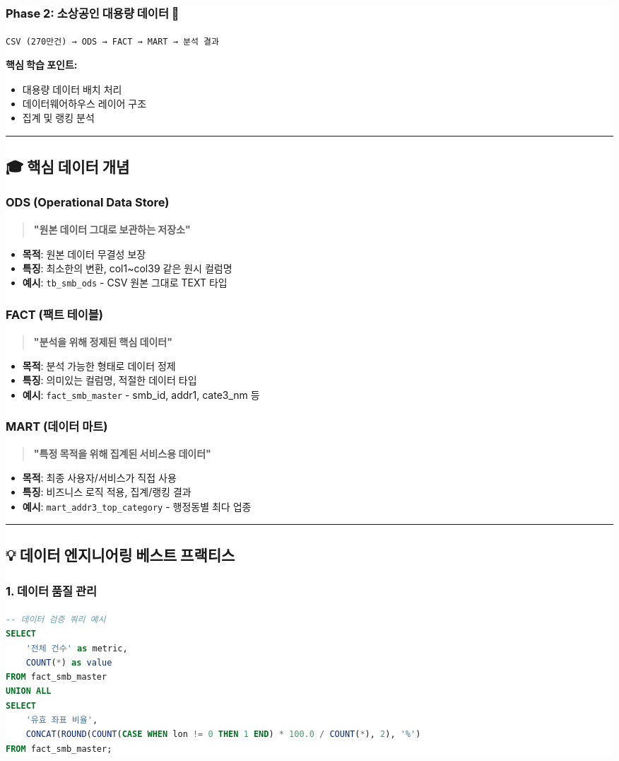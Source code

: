 ### **Phase 2: 소상공인 대용량 데이터** 🏪
```
CSV (270만건) → ODS → FACT → MART → 분석 결과
```

**핵심 학습 포인트:**
- 대용량 데이터 배치 처리
- 데이터웨어하우스 레이어 구조
- 집계 및 랭킹 분석

---

## 🎓 핵심 데이터 개념

### **ODS (Operational Data Store)**
> **"원본 데이터 그대로 보관하는 저장소"**

- **목적**: 원본 데이터 무결성 보장
- **특징**: 최소한의 변환, col1~col39 같은 원시 컬럼명
- **예시**: `tb_smb_ods` - CSV 원본 그대로 TEXT 타입

### **FACT (팩트 테이블)** 
> **"분석을 위해 정제된 핵심 데이터"**

- **목적**: 분석 가능한 형태로 데이터 정제
- **특징**: 의미있는 컬럼명, 적절한 데이터 타입
- **예시**: `fact_smb_master` - smb_id, addr1, cate3_nm 등

### **MART (데이터 마트)**
> **"특정 목적을 위해 집계된 서비스용 데이터"**

- **목적**: 최종 사용자/서비스가 직접 사용
- **특징**: 비즈니스 로직 적용, 집계/랭킹 결과
- **예시**: `mart_addr3_top_category` - 행정동별 최다 업종

---

## 💡 데이터 엔지니어링 베스트 프랙티스

### **1. 데이터 품질 관리**
```sql
-- 데이터 검증 쿼리 예시
SELECT 
    '전체 건수' as metric,
    COUNT(*) as value
FROM fact_smb_master
UNION ALL
SELECT 
    '유효 좌표 비율',
    CONCAT(ROUND(COUNT(CASE WHEN lon != 0 THEN 1 END) * 100.0 / COUNT(*), 2), '%')
FROM fact_smb_master;
```
